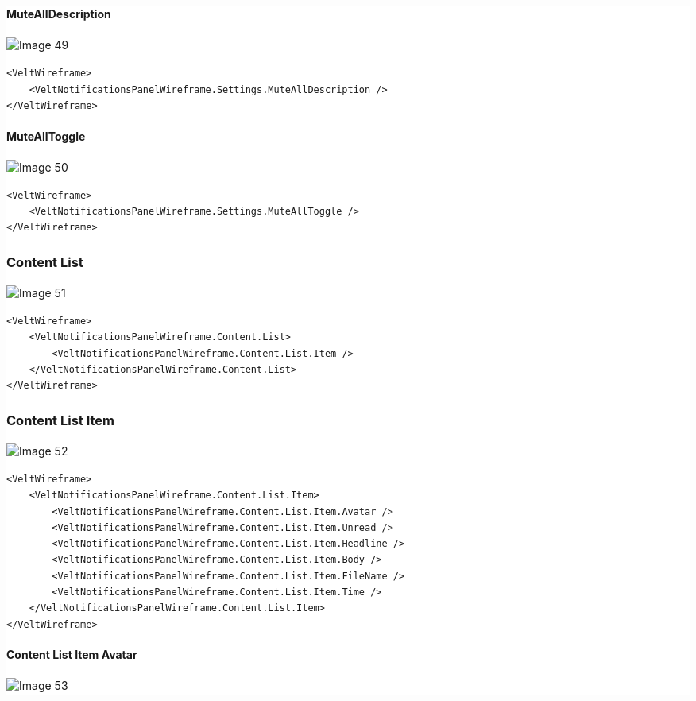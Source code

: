 #### MuteAllDescription

![Image 49](https://mintlify.s3.us-west-1.amazonaws.com/velt/images/customization/notification/notification-settings-footer-mute-all-description.png)

```
<VeltWireframe>
    <VeltNotificationsPanelWireframe.Settings.MuteAllDescription />
</VeltWireframe>
```

#### MuteAllToggle

![Image 50](https://mintlify.s3.us-west-1.amazonaws.com/velt/images/customization/notification/notification-settings-footer-mute-all-toggle.png)

```
<VeltWireframe>
    <VeltNotificationsPanelWireframe.Settings.MuteAllToggle />
</VeltWireframe>
```

### Content List

![Image 51](https://mintlify.s3.us-west-1.amazonaws.com/velt/images/customization/notification/common-content-list.png)

```
<VeltWireframe>
    <VeltNotificationsPanelWireframe.Content.List>
        <VeltNotificationsPanelWireframe.Content.List.Item />
    </VeltNotificationsPanelWireframe.Content.List>
</VeltWireframe>
```

### Content List Item

![Image 52](https://mintlify.s3.us-west-1.amazonaws.com/velt/images/customization/notification/common-content-list-item.png)

```
<VeltWireframe>
    <VeltNotificationsPanelWireframe.Content.List.Item>
        <VeltNotificationsPanelWireframe.Content.List.Item.Avatar />
        <VeltNotificationsPanelWireframe.Content.List.Item.Unread />
        <VeltNotificationsPanelWireframe.Content.List.Item.Headline />
        <VeltNotificationsPanelWireframe.Content.List.Item.Body />
        <VeltNotificationsPanelWireframe.Content.List.Item.FileName />
        <VeltNotificationsPanelWireframe.Content.List.Item.Time />
    </VeltNotificationsPanelWireframe.Content.List.Item>
</VeltWireframe>
```

#### Content List Item Avatar

![Image 53](https://mintlify.s3.us-west-1.amazonaws.com/velt/images/customization/notification/common-content-list-item-avatar.png)
